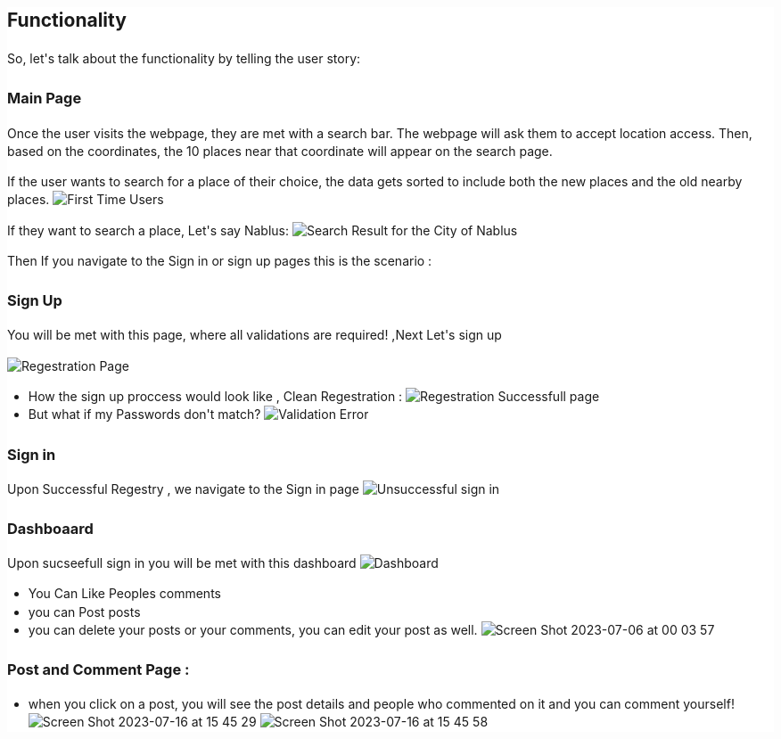 ## Functionality

So, let's talk about the functionality by telling the user story:

### Main Page

Once the user visits the webpage, they are met with a search bar. The webpage will ask them to accept location access. Then, based on the coordinates, the 10 places near that coordinate will appear on the search page.

If the user wants to search for a place of their choice, the data gets sorted to include both the new places and the old nearby places.
![First Time Users](https://github.com/saranatour1/Traval-Designer/assets/77834808/22b1462b-6388-47fd-a7d8-ec8fee4595b4)

If they want to search a place, Let's say Nablus: 
![Search Result for the City of Nablus](https://github.com/saranatour1/Traval-Designer/assets/77834808/c52e5a4f-c0e8-4cd7-ad96-c399eb586bfb)

Then If you navigate to the Sign in or sign up pages this is the scenario :

### Sign Up
You will be met with this page, where all validations are required! ,Next Let's sign up
  
![Regestration Page](https://github.com/saranatour1/Traval-Designer/assets/77834808/22d7120f-f8ef-4a33-a15c-2a279115fe5b)

  - How the sign up proccess would look like , Clean Regestration : 
![Regestration Successfull page](https://github.com/saranatour1/Traval-Designer/assets/77834808/16d186a0-3126-47e3-840d-33cee896d265)
- But what if my Passwords don't match?
![Validation Error](https://github.com/saranatour1/Traval-Designer/assets/77834808/8241594e-2f62-4da6-be85-9bec76b0edcd)

### Sign in 
Upon Successful Regestry , we navigate to the Sign in page
![Unsuccessful sign in](https://github.com/saranatour1/Traval-Designer/assets/77834808/074995d7-c520-4273-8f53-d11c121e7dc9)


### Dashboaard 
Upon sucseefull sign in you will be met with this dashboard
![Dashboard](https://github.com/saranatour1/Traval-Designer/assets/77834808/39dac751-c304-48f5-a9aa-341995bbc368)

 - You Can Like Peoples comments
 - you can Post posts
 - you can delete your posts or your comments, you can edit your post as well. 
![Screen Shot 2023-07-06 at 00 03 57](https://github.com/saranatour1/Traval-Designer/assets/77834808/d73d2276-42a4-4f70-8822-6ffcd3f46743)

### Post and Comment Page : 
- when you click on a post, you will see the post details and people who commented on it and you can comment yourself!
![Screen Shot 2023-07-16 at 15 45 29](https://github.com/saranatour1/Traval-Designer/assets/77834808/c2ca8e94-c693-4835-bb33-c344d5d8016c)
![Screen Shot 2023-07-16 at 15 45 58](https://github.com/saranatour1/Traval-Designer/assets/77834808/47b170a7-1f51-4763-8fa6-0cf8e7317a74)
